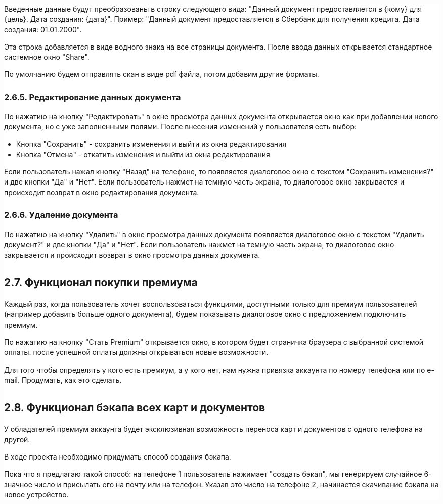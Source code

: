 Введенные данные будут преобразованы в строку следующего вида: "Данный документ предоставляется в {кому} для {цель}. Дата создания: {дата}".
Пример: "Данный документ предоставляется в Сбербанк для получения кредита. Дата создания: 01.01.2000".

Эта строка добавляется в виде водного знака на все страницы документа. После ввода данных открывается стандартное системное окно "Share".

По умолчанию будем отправлять скан в виде pdf файла, потом добавим другие форматы.


### 2.6.5. Редактирование данных документа

По нажатию на кнопку "Редактировать" в окне просмотра данных документа открывается окно как при добавлении нового документа, но с уже заполненными полями.
После внесения изменений у пользователя есть выбор:

* Кнопка "Сохранить" - сохранить изменения и выйти из окна редактирования
* Кнопка "Отмена" - откатить изменения и выйти из окна редактирования

Если пользователь нажал кнопку "Назад" на телефоне, то появляется диалоговое окно с текстом "Сохранить изменения?" и две кнопки "Да" и "Нет". Если пользователь нажмет на темную часть экрана, то диалоговое окно закрывается и происходит возврат в окно редактирования документа.


### 2.6.6. Удаление документа

По нажатию на кнопку "Удалить" в окне просмотра данных документа появляется диалоговое окно с текстом "Удалить документ?" и две кнопки "Да" и "Нет". Если пользователь нажмет на темную часть экрана, то диалоговое окно закрывается и происходит возврат в окно просмотра данных документа.


## 2.7. Функционал покупки премиума

Каждый раз, когда пользователь хочет воспользоваться функциями, доступными только для премиум пользователей (например добавить больше одного документа), будем показывать диалоговое окно с предложением подключить премиум.

По нажатию на кнопку "Стать Premium" открывается окно, в котором будет страничка браузера с выбранной системой оплаты. после успешной оплаты должны открываться новые возможности.

Для того чтобы определять у кого есть премиум, а у кого нет, нам нужна привязка аккаунта по номеру телефона или по e-mail. Продумать, как это сделать.


## 2.8. Функционал бэкапа всех карт и документов

У обладателей премиум аккаунта будет эксклюзивная возможность переноса карт и документов с одного телефона на другой.

В ходе проекта необходимо придумать способ создания бэкапа.

Пока что я предлагаю такой способ: на телефоне 1 пользователь нажимает "создать бэкап", мы генерируем случайное 6-значное число и присылать его на почту или на телефон. Указав это число на телефоне 2, начинается скачивание бэкапа на новое устройство.

